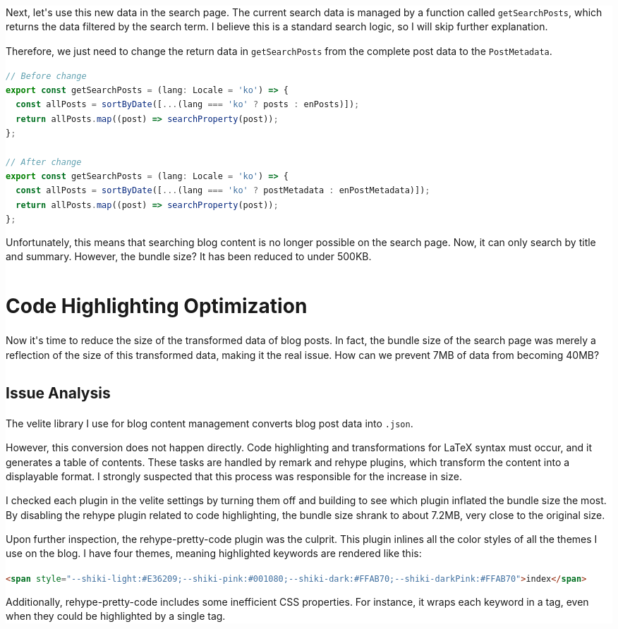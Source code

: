 Next, let's use this new data in the search page. The current search data is managed by a function called `getSearchPosts`, which returns the data filtered by the search term. I believe this is a standard search logic, so I will skip further explanation.

Therefore, we just need to change the return data in `getSearchPosts` from the complete post data to the `PostMetadata`.

```js
// Before change
export const getSearchPosts = (lang: Locale = 'ko') => {
  const allPosts = sortByDate([...(lang === 'ko' ? posts : enPosts)]);
  return allPosts.map((post) => searchProperty(post));
};

// After change
export const getSearchPosts = (lang: Locale = 'ko') => {
  const allPosts = sortByDate([...(lang === 'ko' ? postMetadata : enPostMetadata)]);
  return allPosts.map((post) => searchProperty(post));
};
```

Unfortunately, this means that searching blog content is no longer possible on the search page. Now, it can only search by title and summary. However, the bundle size? It has been reduced to under 500KB.

# Code Highlighting Optimization

Now it's time to reduce the size of the transformed data of blog posts. In fact, the bundle size of the search page was merely a reflection of the size of this transformed data, making it the real issue. How can we prevent 7MB of data from becoming 40MB?

## Issue Analysis

The velite library I use for blog content management converts blog post data into `.json`.

However, this conversion does not happen directly. Code highlighting and transformations for LaTeX syntax must occur, and it generates a table of contents. These tasks are handled by remark and rehype plugins, which transform the content into a displayable format. I strongly suspected that this process was responsible for the increase in size.

I checked each plugin in the velite settings by turning them off and building to see which plugin inflated the bundle size the most. By disabling the rehype plugin related to code highlighting, the bundle size shrank to about 7.2MB, very close to the original size.

Upon further inspection, the rehype-pretty-code plugin was the culprit. This plugin inlines all the color styles of all the themes I use on the blog. I have four themes, meaning highlighted keywords are rendered like this:

```html
<span style="--shiki-light:#E36209;--shiki-pink:#001080;--shiki-dark:#FFAB70;--shiki-darkPink:#FFAB70">index</span>
```

Additionally, rehype-pretty-code includes some inefficient CSS properties. For instance, it wraps each keyword in a tag, even when they could be highlighted by a single tag.
